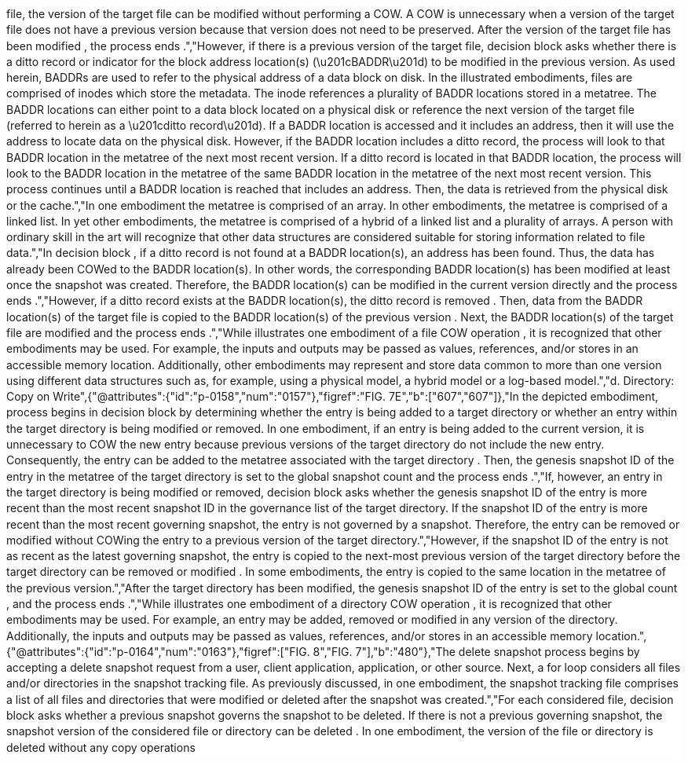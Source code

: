 file, the version of the target file can be modified  without performing a COW. A COW is unnecessary when a version of the target file does not have a previous version because that version does not need to be preserved. After the version of the target file has been modified , the process ends .","However, if there is a previous version of the target file, decision block  asks whether there is a ditto record or indicator for the block address location(s) (\u201cBADDR\u201d) to be modified in the previous version. As used herein, BADDRs are used to refer to the physical address of a data block on disk. In the illustrated embodiments, files are comprised of inodes which store the metadata. The inode references a plurality of BADDR locations stored in a metatree. The BADDR locations can either point to a data block located on a physical disk or reference the next version of the target file (referred to herein as a \u201cditto record\u201d). If a BADDR location is accessed and it includes an address, then it will use the address to locate data on the physical disk. However, if the BADDR location includes a ditto record, the process will look to that BADDR location in the metatree of the next most recent version. If a ditto record is located in that BADDR location, the process will look to the BADDR location in the metatree of the same BADDR location in the metatree of the next most recent version. This process continues until a BADDR location is reached that includes an address. Then, the data is retrieved from the physical disk or the cache.","In one embodiment the metatree is comprised of an array. In other embodiments, the metatree is comprised of a linked list. In yet other embodiments, the metatree is comprised of a hybrid of a linked list and a plurality of arrays. A person with ordinary skill in the art will recognize that other data structures are considered suitable for storing information related to file data.","In decision block , if a ditto record is not found at a BADDR location(s), an address has been found. Thus, the data has already been COWed to the BADDR location(s). In other words, the corresponding BADDR location(s) has been modified at least once the snapshot was created. Therefore, the BADDR location(s) can be modified in the current version  directly and the process ends .","However, if a ditto record exists at the BADDR location(s), the ditto record is removed . Then, data from the BADDR location(s) of the target file is copied to the BADDR location(s) of the previous version . Next, the BADDR location(s) of the target file are modified  and the process ends .","While  illustrates one embodiment of a file COW operation , it is recognized that other embodiments may be used. For example, the inputs and outputs may be passed as values, references, and\/or stores in an accessible memory location. Additionally, other embodiments may represent and store data common to more than one version using different data structures such as, for example, using a physical model, a hybrid model or a log-based model.","d. Directory: Copy on Write",{"@attributes":{"id":"p-0158","num":"0157"},"figref":"FIG. 7E","b":["607","607"]},"In the depicted embodiment, process  begins  in decision block  by determining whether the entry is being added to a target directory or whether an entry within the target directory is being modified or removed. In one embodiment, if an entry is being added to the current version, it is unnecessary to COW the new entry because previous versions of the target directory do not include the new entry. Consequently, the entry can be added to the metatree associated with the target directory . Then, the genesis snapshot ID of the entry in the metatree of the target directory is set to the global snapshot count  and the process ends .","If, however, an entry in the target directory is being modified or removed, decision block  asks whether the genesis snapshot ID of the entry is more recent than the most recent snapshot ID in the governance list of the target directory. If the snapshot ID of the entry is more recent than the most recent governing snapshot, the entry is not governed by a snapshot. Therefore, the entry can be removed or modified  without COWing the entry to a previous version of the target directory.","However, if the snapshot ID of the entry is not as recent as the latest governing snapshot, the entry is copied to the next-most previous version of the target directory  before the target directory can be removed or modified . In some embodiments, the entry is copied to the same location in the metatree of the previous version.","After the target directory has been modified, the genesis snapshot ID of the entry is set to the global count , and the process ends .","While  illustrates one embodiment of a directory COW operation , it is recognized that other embodiments may be used. For example, an entry may be added, removed or modified in any version of the directory. Additionally, the inputs and outputs may be passed as values, references, and\/or stores in an accessible memory location.",{"@attributes":{"id":"p-0164","num":"0163"},"figref":["FIG. 8","FIG. 7"],"b":"480"},"The delete snapshot process  begins  by accepting a delete snapshot request  from a user, client application, application, or other source. Next, a for loop  considers all files and\/or directories in the snapshot tracking file. As previously discussed, in one embodiment, the snapshot tracking file comprises a list of all files and directories that were modified or deleted after the snapshot was created.","For each considered file, decision block  asks whether a previous snapshot governs the snapshot to be deleted. If there is not a previous governing snapshot, the snapshot version of the considered file or directory can be deleted . In one embodiment, the version of the file or directory is deleted without any copy operations